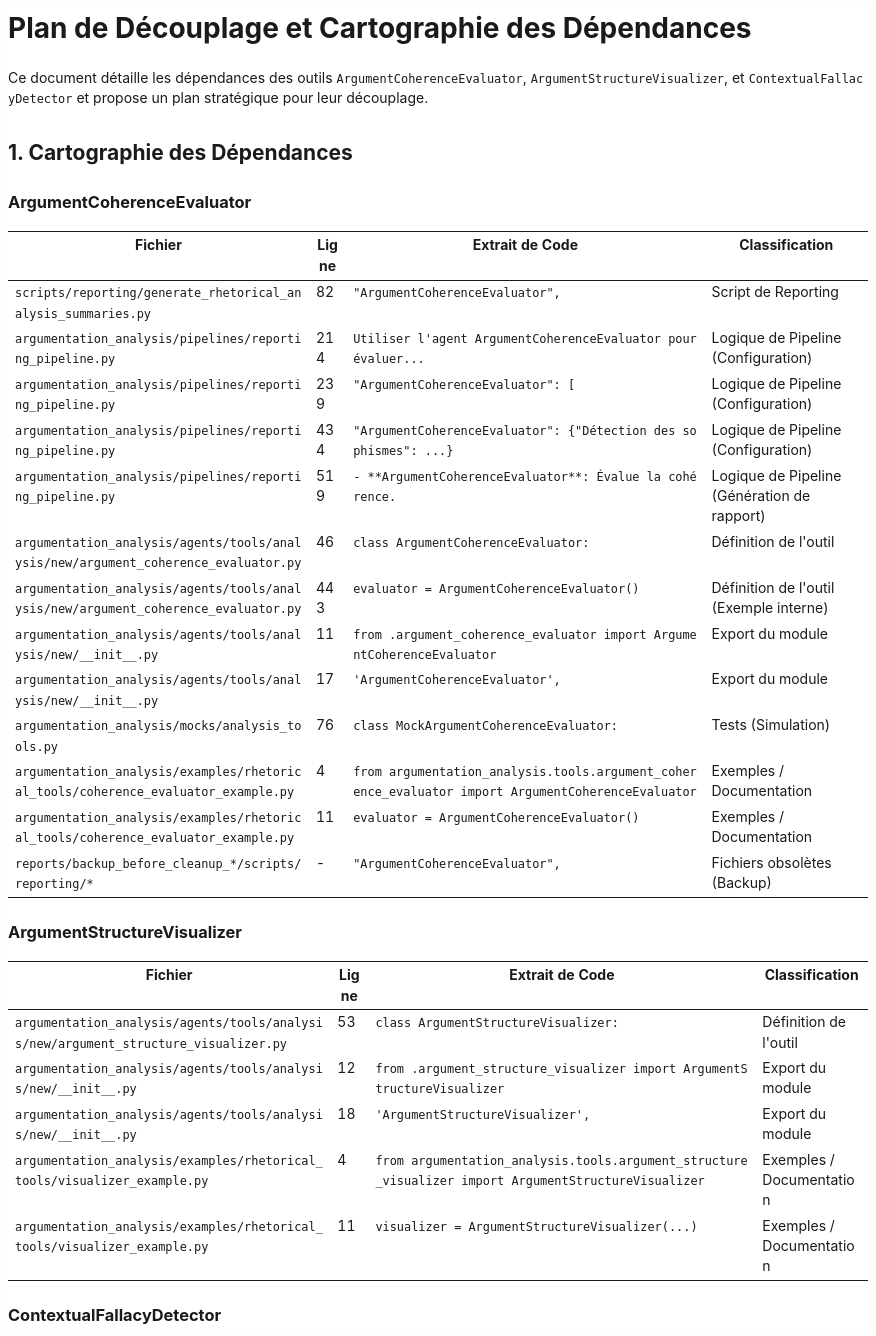 # Plan de Découplage et Cartographie des Dépendances

Ce document détaille les dépendances des outils `ArgumentCoherenceEvaluator`, `ArgumentStructureVisualizer`, et `ContextualFallacyDetector` et propose un plan stratégique pour leur découplage.

## 1. Cartographie des Dépendances

### ArgumentCoherenceEvaluator

| Fichier | Ligne | Extrait de Code | Classification |
|---|---|---|---|
| `scripts/reporting/generate_rhetorical_analysis_summaries.py` | 82 | `"ArgumentCoherenceEvaluator",` | Script de Reporting |
| `argumentation_analysis/pipelines/reporting_pipeline.py` | 214 | `Utiliser l'agent ArgumentCoherenceEvaluator pour évaluer...` | Logique de Pipeline (Configuration) |
| `argumentation_analysis/pipelines/reporting_pipeline.py` | 239 | `"ArgumentCoherenceEvaluator": [` | Logique de Pipeline (Configuration) |
| `argumentation_analysis/pipelines/reporting_pipeline.py` | 434 | `"ArgumentCoherenceEvaluator": {"Détection des sophismes": ...}` | Logique de Pipeline (Configuration) |
| `argumentation_analysis/pipelines/reporting_pipeline.py` | 519 | `- **ArgumentCoherenceEvaluator**: Évalue la cohérence.` | Logique de Pipeline (Génération de rapport) |
| `argumentation_analysis/agents/tools/analysis/new/argument_coherence_evaluator.py` | 46 | `class ArgumentCoherenceEvaluator:` | Définition de l'outil |
| `argumentation_analysis/agents/tools/analysis/new/argument_coherence_evaluator.py` | 443 | `evaluator = ArgumentCoherenceEvaluator()` | Définition de l'outil (Exemple interne) |
| `argumentation_analysis/agents/tools/analysis/new/__init__.py` | 11 | `from .argument_coherence_evaluator import ArgumentCoherenceEvaluator` | Export du module |
| `argumentation_analysis/agents/tools/analysis/new/__init__.py` | 17 | `'ArgumentCoherenceEvaluator',` | Export du module |
| `argumentation_analysis/mocks/analysis_tools.py` | 76 | `class MockArgumentCoherenceEvaluator:` | Tests (Simulation) |
| `argumentation_analysis/examples/rhetorical_tools/coherence_evaluator_example.py` | 4 | `from argumentation_analysis.tools.argument_coherence_evaluator import ArgumentCoherenceEvaluator` | Exemples / Documentation |
| `argumentation_analysis/examples/rhetorical_tools/coherence_evaluator_example.py` | 11 | `evaluator = ArgumentCoherenceEvaluator()` | Exemples / Documentation |
| `reports/backup_before_cleanup_*/scripts/reporting/*` | - | `"ArgumentCoherenceEvaluator",` | Fichiers obsolètes (Backup) |

### ArgumentStructureVisualizer

| Fichier | Ligne | Extrait de Code | Classification |
|---|---|---|---|
| `argumentation_analysis/agents/tools/analysis/new/argument_structure_visualizer.py` | 53 | `class ArgumentStructureVisualizer:` | Définition de l'outil |
| `argumentation_analysis/agents/tools/analysis/new/__init__.py` | 12 | `from .argument_structure_visualizer import ArgumentStructureVisualizer` | Export du module |
| `argumentation_analysis/agents/tools/analysis/new/__init__.py` | 18 | `'ArgumentStructureVisualizer',` | Export du module |
| `argumentation_analysis/examples/rhetorical_tools/visualizer_example.py` | 4 | `from argumentation_analysis.tools.argument_structure_visualizer import ArgumentStructureVisualizer` | Exemples / Documentation |
| `argumentation_analysis/examples/rhetorical_tools/visualizer_example.py` | 11 | `visualizer = ArgumentStructureVisualizer(...)` | Exemples / Documentation |

### ContextualFallacyDetector

